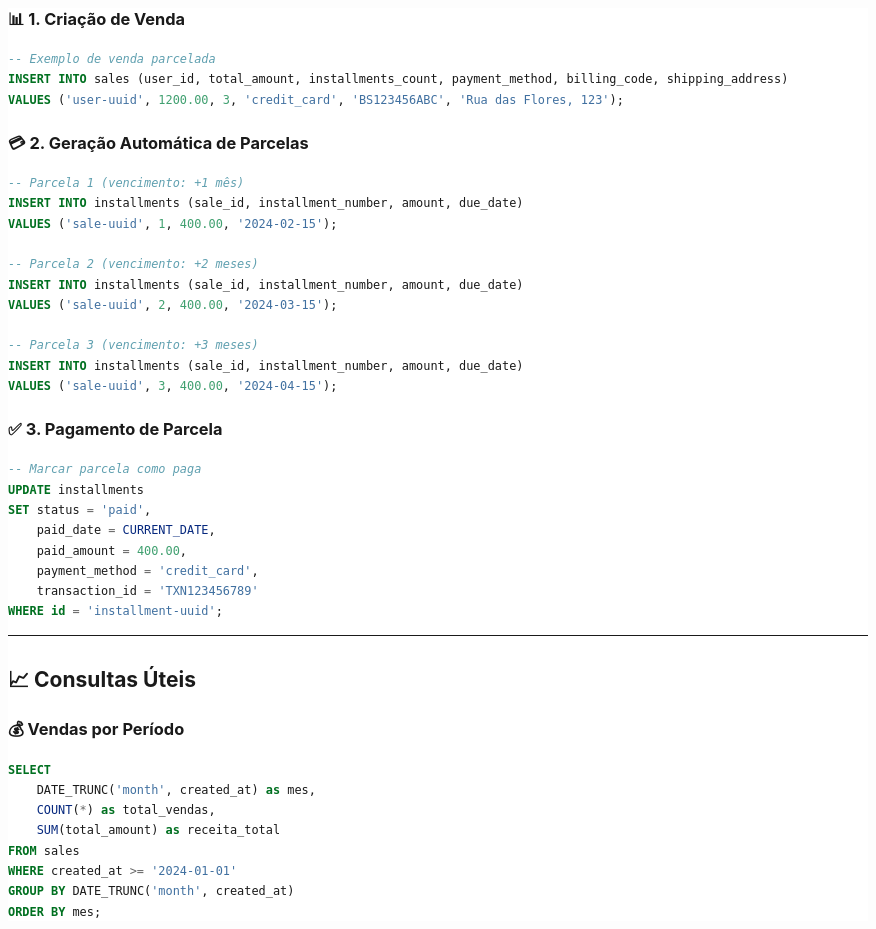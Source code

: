 ### 📊 **1. Criação de Venda**
```sql
-- Exemplo de venda parcelada
INSERT INTO sales (user_id, total_amount, installments_count, payment_method, billing_code, shipping_address)
VALUES ('user-uuid', 1200.00, 3, 'credit_card', 'BS123456ABC', 'Rua das Flores, 123');
```

### 💳 **2. Geração Automática de Parcelas**
```sql
-- Parcela 1 (vencimento: +1 mês)
INSERT INTO installments (sale_id, installment_number, amount, due_date)
VALUES ('sale-uuid', 1, 400.00, '2024-02-15');

-- Parcela 2 (vencimento: +2 meses)
INSERT INTO installments (sale_id, installment_number, amount, due_date)
VALUES ('sale-uuid', 2, 400.00, '2024-03-15');

-- Parcela 3 (vencimento: +3 meses)
INSERT INTO installments (sale_id, installment_number, amount, due_date)
VALUES ('sale-uuid', 3, 400.00, '2024-04-15');
```

### ✅ **3. Pagamento de Parcela**
```sql
-- Marcar parcela como paga
UPDATE installments 
SET status = 'paid', 
    paid_date = CURRENT_DATE, 
    paid_amount = 400.00,
    payment_method = 'credit_card',
    transaction_id = 'TXN123456789'
WHERE id = 'installment-uuid';
```

---

## 📈 **Consultas Úteis**

### 💰 **Vendas por Período**
```sql
SELECT 
    DATE_TRUNC('month', created_at) as mes,
    COUNT(*) as total_vendas,
    SUM(total_amount) as receita_total
FROM sales 
WHERE created_at >= '2024-01-01'
GROUP BY DATE_TRUNC('month', created_at)
ORDER BY mes;
```

